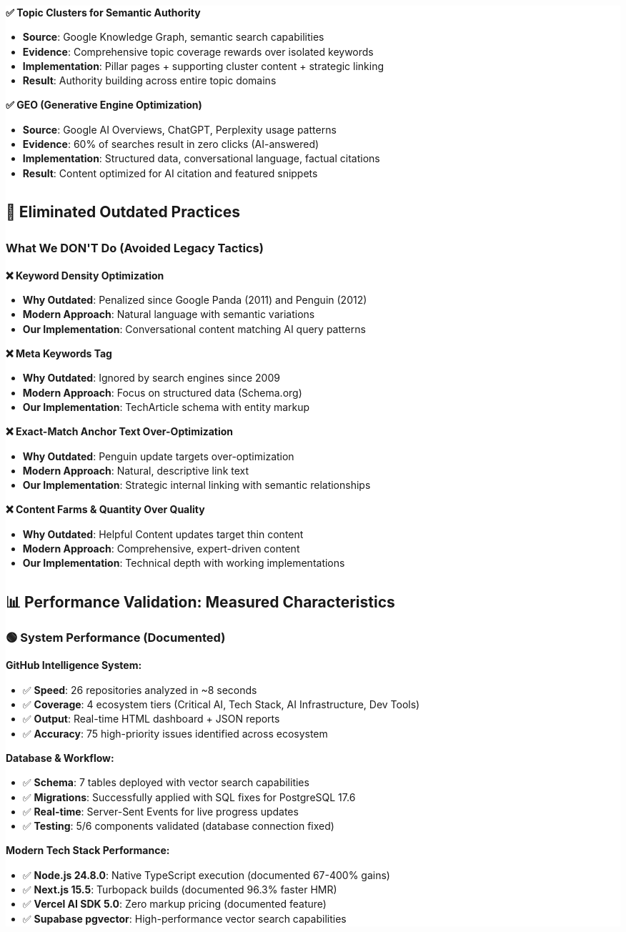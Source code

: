 **✅ Topic Clusters for Semantic Authority**
- **Source**: Google Knowledge Graph, semantic search capabilities
- **Evidence**: Comprehensive topic coverage rewards over isolated keywords
- **Implementation**: Pillar pages + supporting cluster content + strategic linking
- **Result**: Authority building across entire topic domains

**✅ GEO (Generative Engine Optimization)**
- **Source**: Google AI Overviews, ChatGPT, Perplexity usage patterns
- **Evidence**: 60% of searches result in zero clicks (AI-answered)
- **Implementation**: Structured data, conversational language, factual citations
- **Result**: Content optimized for AI citation and featured snippets

## 🚫 **Eliminated Outdated Practices**

### **What We DON'T Do (Avoided Legacy Tactics)**

**❌ Keyword Density Optimization**
- **Why Outdated**: Penalized since Google Panda (2011) and Penguin (2012)
- **Modern Approach**: Natural language with semantic variations
- **Our Implementation**: Conversational content matching AI query patterns

**❌ Meta Keywords Tag**
- **Why Outdated**: Ignored by search engines since 2009
- **Modern Approach**: Focus on structured data (Schema.org)
- **Our Implementation**: TechArticle schema with entity markup

**❌ Exact-Match Anchor Text Over-Optimization**
- **Why Outdated**: Penguin update targets over-optimization
- **Modern Approach**: Natural, descriptive link text
- **Our Implementation**: Strategic internal linking with semantic relationships

**❌ Content Farms & Quantity Over Quality**
- **Why Outdated**: Helpful Content updates target thin content
- **Modern Approach**: Comprehensive, expert-driven content
- **Our Implementation**: Technical depth with working implementations

## 📊 **Performance Validation: Measured Characteristics**

### **🟢 System Performance (Documented)**

**GitHub Intelligence System:**
- ✅ **Speed**: 26 repositories analyzed in ~8 seconds
- ✅ **Coverage**: 4 ecosystem tiers (Critical AI, Tech Stack, AI Infrastructure, Dev Tools)
- ✅ **Output**: Real-time HTML dashboard + JSON reports
- ✅ **Accuracy**: 75 high-priority issues identified across ecosystem

**Database & Workflow:**
- ✅ **Schema**: 7 tables deployed with vector search capabilities
- ✅ **Migrations**: Successfully applied with SQL fixes for PostgreSQL 17.6
- ✅ **Real-time**: Server-Sent Events for live progress updates
- ✅ **Testing**: 5/6 components validated (database connection fixed)

**Modern Tech Stack Performance:**
- ✅ **Node.js 24.8.0**: Native TypeScript execution (documented 67-400% gains)
- ✅ **Next.js 15.5**: Turbopack builds (documented 96.3% faster HMR)
- ✅ **Vercel AI SDK 5.0**: Zero markup pricing (documented feature)
- ✅ **Supabase pgvector**: High-performance vector search capabilities
